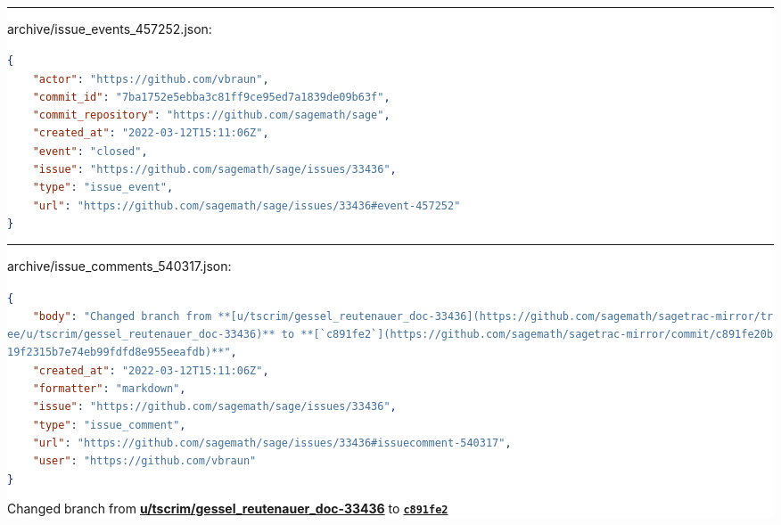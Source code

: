 

---

archive/issue_events_457252.json:
```json
{
    "actor": "https://github.com/vbraun",
    "commit_id": "7ba1752e5ebba3c81ff9ce95ed7a1839de09b63f",
    "commit_repository": "https://github.com/sagemath/sage",
    "created_at": "2022-03-12T15:11:06Z",
    "event": "closed",
    "issue": "https://github.com/sagemath/sage/issues/33436",
    "type": "issue_event",
    "url": "https://github.com/sagemath/sage/issues/33436#event-457252"
}
```



---

archive/issue_comments_540317.json:
```json
{
    "body": "Changed branch from **[u/tscrim/gessel_reutenauer_doc-33436](https://github.com/sagemath/sagetrac-mirror/tree/u/tscrim/gessel_reutenauer_doc-33436)** to **[`c891fe2`](https://github.com/sagemath/sagetrac-mirror/commit/c891fe20b19f2315b7e74eb99fdfd8e955eeafdb)**",
    "created_at": "2022-03-12T15:11:06Z",
    "formatter": "markdown",
    "issue": "https://github.com/sagemath/sage/issues/33436",
    "type": "issue_comment",
    "url": "https://github.com/sagemath/sage/issues/33436#issuecomment-540317",
    "user": "https://github.com/vbraun"
}
```

Changed branch from **[u/tscrim/gessel_reutenauer_doc-33436](https://github.com/sagemath/sagetrac-mirror/tree/u/tscrim/gessel_reutenauer_doc-33436)** to **[`c891fe2`](https://github.com/sagemath/sagetrac-mirror/commit/c891fe20b19f2315b7e74eb99fdfd8e955eeafdb)**
